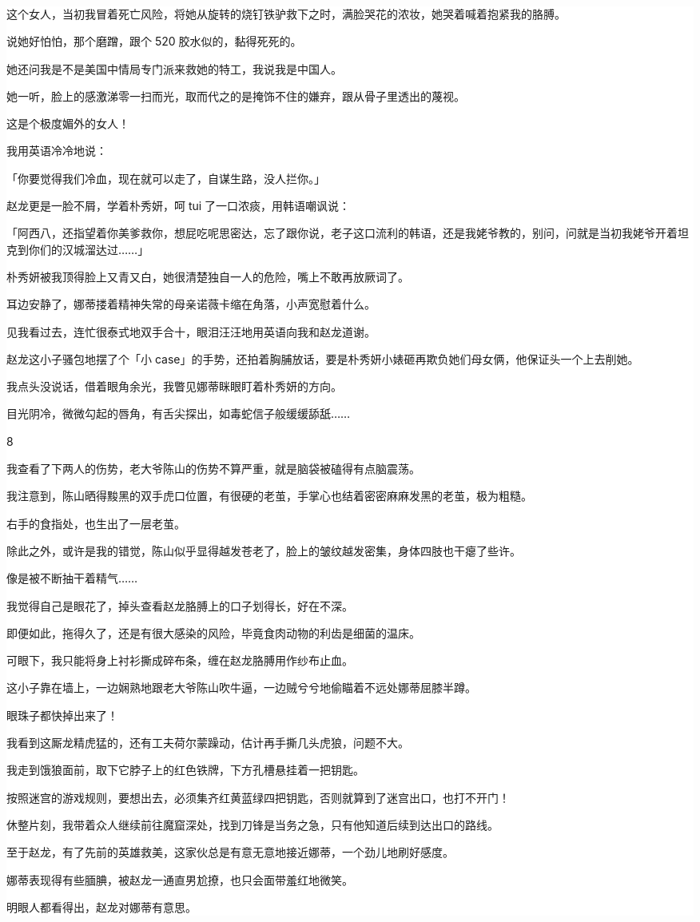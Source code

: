 这个女人，当初我冒着死亡风险，将她从旋转的烧钉铁驴救下之时，满脸哭花的浓妆，她哭着喊着抱紧我的胳膊。

说她好怕怕，那个磨蹭，跟个 520 胶水似的，黏得死死的。

她还问我是不是美国中情局专门派来救她的特工，我说我是中国人。

她一听，脸上的感激涕零一扫而光，取而代之的是掩饰不住的嫌弃，跟从骨子里透出的蔑视。

这是个极度媚外的女人！

我用英语冷冷地说：

「你要觉得我们冷血，现在就可以走了，自谋生路，没人拦你。」

赵龙更是一脸不屑，学着朴秀妍，呵 tui 了一口浓痰，用韩语嘲讽说：

「阿西八，还指望着你美爹救你，想屁吃呢思密达，忘了跟你说，老子这口流利的韩语，还是我姥爷教的，别问，问就是当初我姥爷开着坦克到你们的汉城溜达过……」

朴秀妍被我顶得脸上又青又白，她很清楚独自一人的危险，嘴上不敢再放厥词了。

耳边安静了，娜蒂搂着精神失常的母亲诺薇卡缩在角落，小声宽慰着什么。

见我看过去，连忙很泰式地双手合十，眼泪汪汪地用英语向我和赵龙道谢。

赵龙这小子骚包地摆了个「小 case」的手势，还拍着胸脯放话，要是朴秀妍小婊砸再欺负她们母女俩，他保证头一个上去削她。

我点头没说话，借着眼角余光，我瞥见娜蒂眯眼盯着朴秀妍的方向。

目光阴冷，微微勾起的唇角，有舌尖探出，如毒蛇信子般缓缓舔舐……

8

我查看了下两人的伤势，老大爷陈山的伤势不算严重，就是脑袋被磕得有点脑震荡。

我注意到，陈山晒得黢黑的双手虎口位置，有很硬的老茧，手掌心也结着密密麻麻发黑的老茧，极为粗糙。

右手的食指处，也生出了一层老茧。

除此之外，或许是我的错觉，陈山似乎显得越发苍老了，脸上的皱纹越发密集，身体四肢也干瘪了些许。

像是被不断抽干着精气……

我觉得自己是眼花了，掉头查看赵龙胳膊上的口子划得长，好在不深。

即便如此，拖得久了，还是有很大感染的风险，毕竟食肉动物的利齿是细菌的温床。

可眼下，我只能将身上衬衫撕成碎布条，缠在赵龙胳膊用作纱布止血。

这小子靠在墙上，一边娴熟地跟老大爷陈山吹牛逼，一边贼兮兮地偷瞄着不远处娜蒂屈膝半蹲。

眼珠子都快掉出来了！

我看到这厮龙精虎猛的，还有工夫荷尔蒙躁动，估计再手撕几头虎狼，问题不大。

我走到饿狼面前，取下它脖子上的红色铁牌，下方孔槽悬挂着一把钥匙。

按照迷宫的游戏规则，要想出去，必须集齐红黄蓝绿四把钥匙，否则就算到了迷宫出口，也打不开门！

休整片刻，我带着众人继续前往魔窟深处，找到刀锋是当务之急，只有他知道后续到达出口的路线。

至于赵龙，有了先前的英雄救美，这家伙总是有意无意地接近娜蒂，一个劲儿地刷好感度。

娜蒂表现得有些腼腆，被赵龙一通直男尬撩，也只会面带羞红地微笑。

明眼人都看得出，赵龙对娜蒂有意思。
